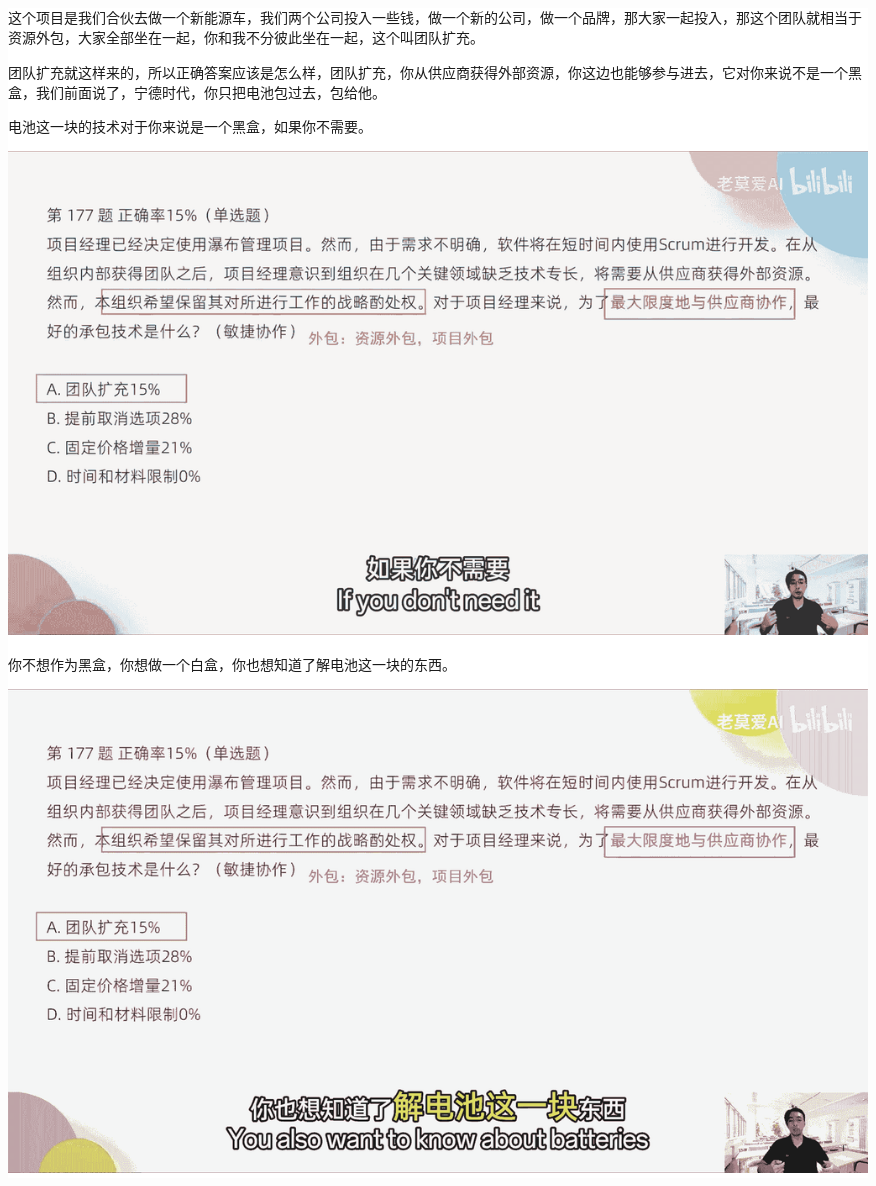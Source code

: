 这个项目是我们合伙去做一个新能源车，我们两个公司投入一些钱，做一个新的公司，做一个品牌，那大家一起投入，那这个团队就相当于资源外包，大家全部坐在一起，你和我不分彼此坐在一起，这个叫团队扩充。

团队扩充就这样来的，所以正确答案应该是怎么样，团队扩充，你从供应商获得外部资源，你这边也能够参与进去，它对你来说不是一个黑盒，我们前面说了，宁德时代，你只把电池包过去，包给他。

电池这一块的技术对于你来说是一个黑盒，如果你不需要。

![](img/c82296e86e800cc029a902239abf2b4a_105.png)

你不想作为黑盒，你想做一个白盒，你也想知道了解电池这一块的东西。

![](img/c82296e86e800cc029a902239abf2b4a_107.png)

